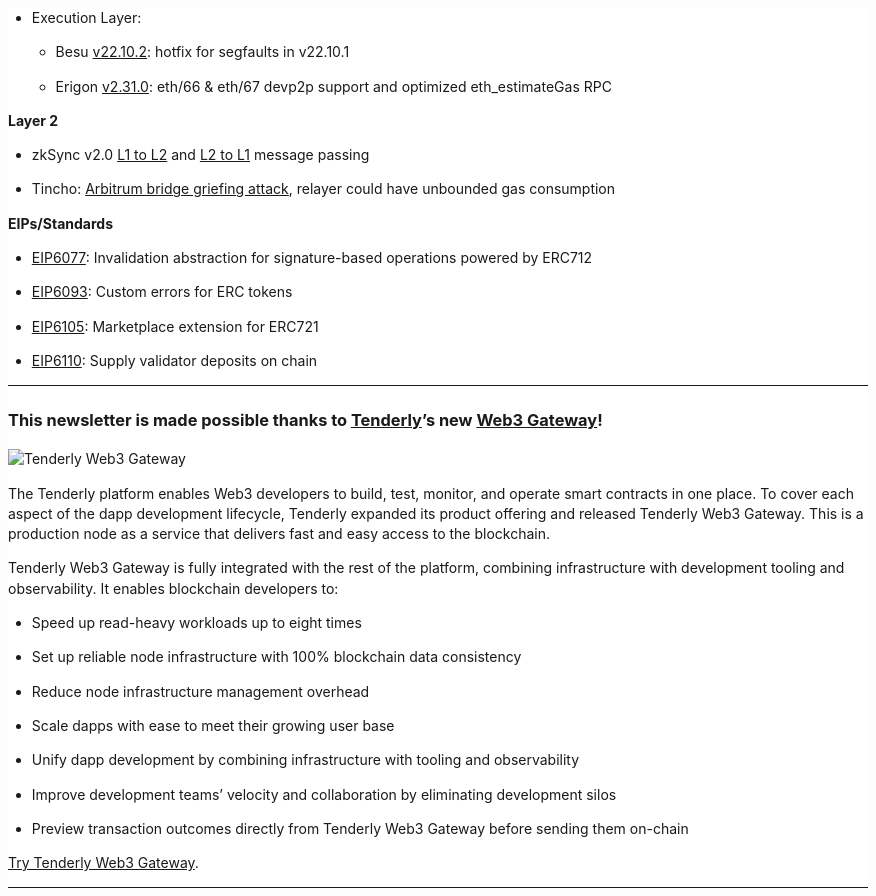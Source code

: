 - Execution Layer:
    - Besu [v22.10.2](https://github.com/hyperledger/besu/releases/tag/22.10.2): hotfix for segfaults in v22.10.1
    
    - Erigon [v2.31.0](https://github.com/ledgerwatch/erigon/releases/tag/v2.31.0): eth/66 & eth/67 devp2p support and optimized eth\_estimateGas RPC

**Layer 2**

- zkSync v2.0 [L1 to L2](https://twitter.com/bkiepuszewski/status/1600792830129016832) and [L2 to L1](https://twitter.com/bkiepuszewski/status/1601138527508393990) message passing

- Tincho: [Arbitrum bridge griefing attack](https://www.notonlyowner.com/research/message-traps-in-the-arbitrum-bridge), relayer could have unbounded gas consumption

**EIPs/Standards**

- [EIP6077](https://github.com/ethereum/EIPs/pull/6077/files): Invalidation abstraction for signature-based operations powered by ERC712

- [EIP6093](https://github.com/ethereum/EIPs/pull/6093/files): Custom errors for ERC tokens

- [EIP6105](https://github.com/ethereum/EIPs/pull/6105/files): Marketplace extension for ERC721

- [EIP6110](https://github.com/ethereum/EIPs/pull/6110/files): Supply validator deposits on chain

* * *

### **This newsletter is made possible thanks to** [**Tenderly**](https://tenderly.co/)**’s new** [**Web3 Gateway**](https://dashboard.tenderly.co/register?redirectTo=gateways)**!**

![Tenderly Web3 Gateway](https://weekinethereumnews.com/wp-content/uploads/2022/12/tenderly-1024x439.jpg)

The Tenderly platform enables Web3 developers to build, test, monitor, and operate smart contracts in one place. To cover each aspect of the dapp development lifecycle, Tenderly expanded its product offering and released Tenderly Web3 Gateway. This is a production node as a service that delivers fast and easy access to the blockchain.

Tenderly Web3 Gateway is fully integrated with the rest of the platform, combining infrastructure with development tooling and observability. It enables blockchain developers to:

- Speed up read-heavy workloads up to eight times

- Set up reliable node infrastructure with 100% blockchain data consistency

- Reduce node infrastructure management overhead

- Scale dapps with ease to meet their growing user base

- Unify dapp development by combining infrastructure with tooling and observability

- Improve development teams’ velocity and collaboration by eliminating development silos

- Preview transaction outcomes directly from Tenderly Web3 Gateway before sending them on-chain

[Try Tenderly Web3 Gateway](https://dashboard.tenderly.co/register?redirectTo=gateways).

* * *
